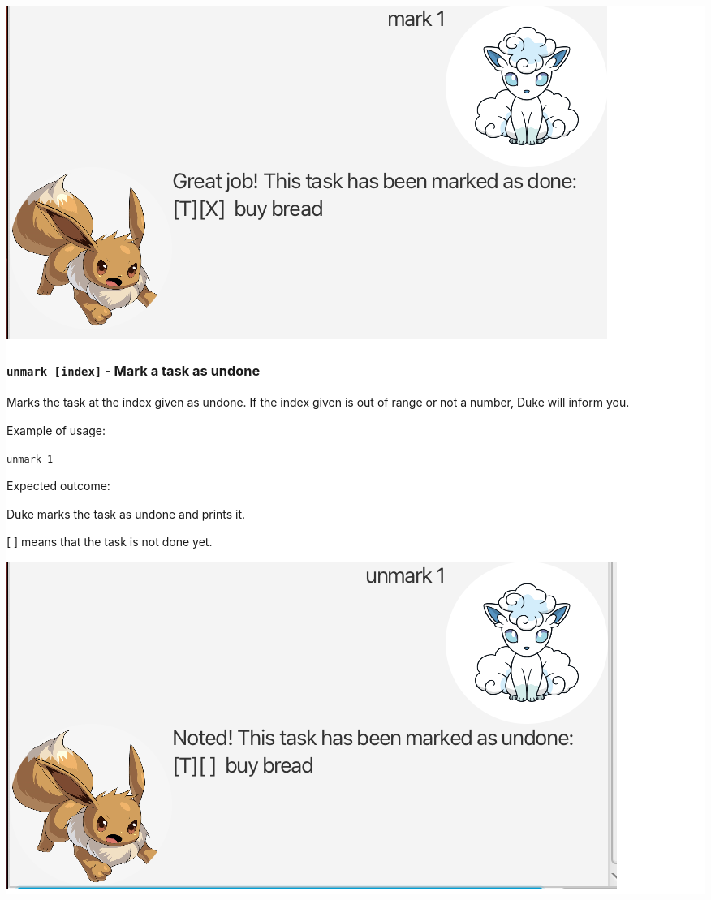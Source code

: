 [![mark.png](..%2Fsrc%2Fmain%2Fresources%2Fimages%2Fmark.png)](..%2Fsrc%2Fmain%2Fresources%2Fimages%2Fmark.png)

### `unmark [index]` - Mark a task as undone

Marks the task at the index given as undone.
If the index given is out of range or not a number, Duke will inform you.

Example of usage:

`unmark 1`

Expected outcome:

Duke marks the task as undone and prints it.

[ ] means that the task is not done yet.

[![unmark.png](..%2Fsrc%2Fmain%2Fresources%2Fimages%2Funmark.png)](..%2Fsrc%2Fmain%2Fresources%2Fimages%2Funmark.png)
